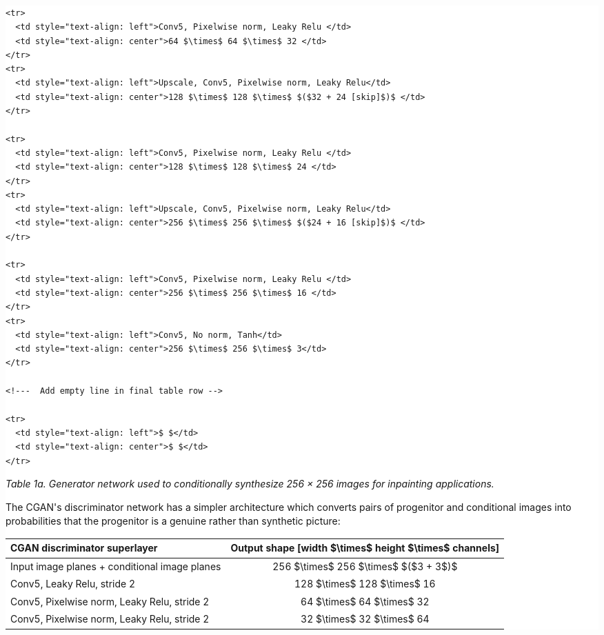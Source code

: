     <tr>
      <td style="text-align: left">Conv5, Pixelwise norm, Leaky Relu </td>
      <td style="text-align: center">64 $\times$ 64 $\times$ 32 </td>
    </tr>
    <tr>
      <td style="text-align: left">Upscale, Conv5, Pixelwise norm, Leaky Relu</td>
      <td style="text-align: center">128 $\times$ 128 $\times$ $($32 + 24 [skip]$)$ </td>
    </tr>

    <tr>
      <td style="text-align: left">Conv5, Pixelwise norm, Leaky Relu </td>
      <td style="text-align: center">128 $\times$ 128 $\times$ 24 </td>
    </tr>
    <tr>
      <td style="text-align: left">Upscale, Conv5, Pixelwise norm, Leaky Relu</td>
      <td style="text-align: center">256 $\times$ 256 $\times$ $($24 + 16 [skip]$)$ </td>
    </tr>

    <tr>
      <td style="text-align: left">Conv5, Pixelwise norm, Leaky Relu </td>
      <td style="text-align: center">256 $\times$ 256 $\times$ 16 </td>
    </tr>
    <tr>
      <td style="text-align: left">Conv5, No norm, Tanh</td>
      <td style="text-align: center">256 $\times$ 256 $\times$ 3</td>
    </tr>

    <!---  Add empty line in final table row -->

    <tr>  
      <td style="text-align: left">$ $</td>
      <td style="text-align: center">$ $</td>
    </tr>
</tbody>
</table>

*Table 1a.  Generator network used to conditionally synthesize 256 $\times$
256 images for inpainting applications.*

The CGAN's discriminator network has a simpler architecture which converts
pairs of progenitor and conditional images into probabilities that the
progenitor is a genuine rather than synthetic picture:

<table style="width:100%">
  <thead>
    <tr>
      <th style="text-align: left">CGAN discriminator superlayer</th>
      <th style="text-align: center">Output shape [width $\times$ height $\times$ channels] </th>
    </tr>
  </thead>
  <tbody>
    <tr>
      <td style="text-align: left">Input image planes + conditional image planes</td>
      <td style="text-align: center">256 $\times$ 256 $\times$ $($3 + 3$)$</td>
    </tr>
    <tr>
      <td style="text-align: left">Conv5, Leaky Relu, stride 2</td>
      <td style="text-align: center">128 $\times$ 128 $\times$ 16</td>
    </tr>
    <tr>
      <td style="text-align: left">Conv5, Pixelwise norm, Leaky Relu, stride 2</td>
      <td style="text-align: center">64 $\times$ 64 $\times$ 32</td>
    </tr>
    <tr>
      <td style="text-align: left">Conv5, Pixelwise norm, Leaky Relu, stride 2</td>
      <td style="text-align: center">32 $\times$ 32 $\times$ 64</td>
    </tr>